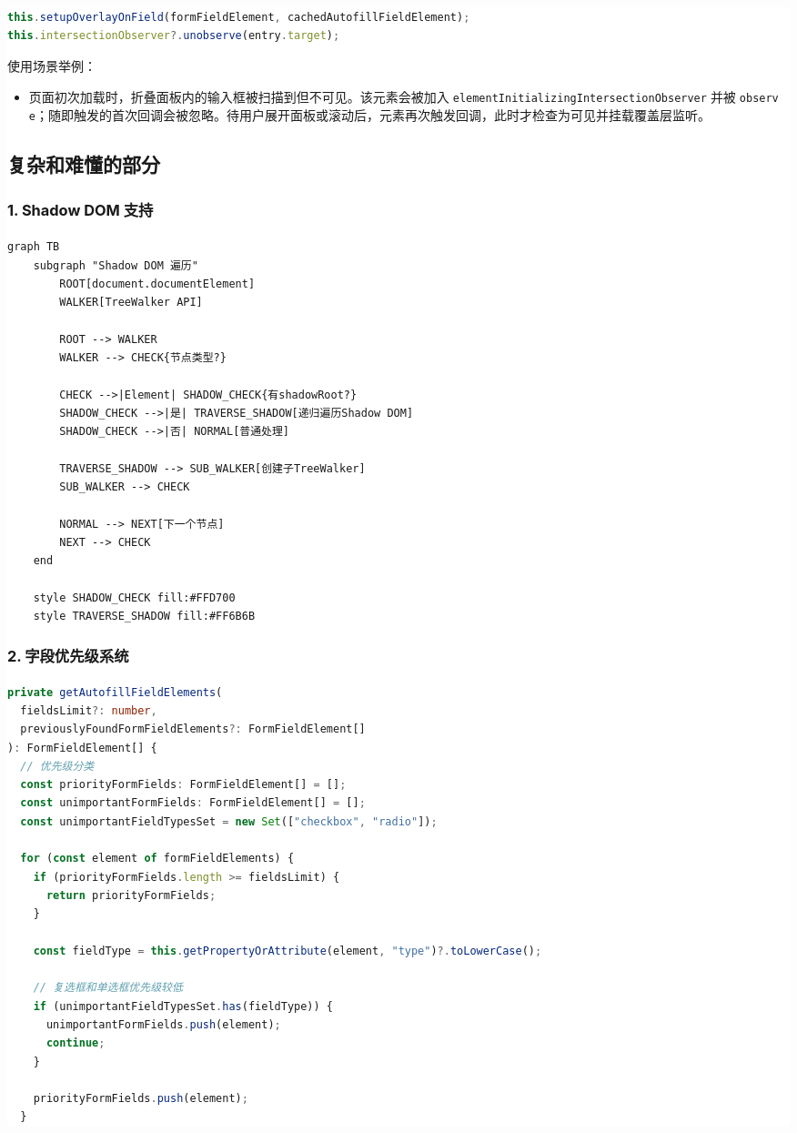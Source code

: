 ```1351:1366:src/autofill/services/collect-autofill-content.service.ts
this.setupOverlayOnField(formFieldElement, cachedAutofillFieldElement);
this.intersectionObserver?.unobserve(entry.target);
```

使用场景举例：

- 页面初次加载时，折叠面板内的输入框被扫描到但不可见。该元素会被加入 `elementInitializingIntersectionObserver` 并被 `observe`；随即触发的首次回调会被忽略。待用户展开面板或滚动后，元素再次触发回调，此时才检查为可见并挂载覆盖层监听。

## 复杂和难懂的部分

### 1. Shadow DOM 支持

```mermaid
graph TB
    subgraph "Shadow DOM 遍历"
        ROOT[document.documentElement]
        WALKER[TreeWalker API]

        ROOT --> WALKER
        WALKER --> CHECK{节点类型?}

        CHECK -->|Element| SHADOW_CHECK{有shadowRoot?}
        SHADOW_CHECK -->|是| TRAVERSE_SHADOW[递归遍历Shadow DOM]
        SHADOW_CHECK -->|否| NORMAL[普通处理]

        TRAVERSE_SHADOW --> SUB_WALKER[创建子TreeWalker]
        SUB_WALKER --> CHECK

        NORMAL --> NEXT[下一个节点]
        NEXT --> CHECK
    end

    style SHADOW_CHECK fill:#FFD700
    style TRAVERSE_SHADOW fill:#FF6B6B
```

### 2. 字段优先级系统

```typescript
private getAutofillFieldElements(
  fieldsLimit?: number,
  previouslyFoundFormFieldElements?: FormFieldElement[]
): FormFieldElement[] {
  // 优先级分类
  const priorityFormFields: FormFieldElement[] = [];
  const unimportantFormFields: FormFieldElement[] = [];
  const unimportantFieldTypesSet = new Set(["checkbox", "radio"]);

  for (const element of formFieldElements) {
    if (priorityFormFields.length >= fieldsLimit) {
      return priorityFormFields;
    }

    const fieldType = this.getPropertyOrAttribute(element, "type")?.toLowerCase();

    // 复选框和单选框优先级较低
    if (unimportantFieldTypesSet.has(fieldType)) {
      unimportantFormFields.push(element);
      continue;
    }

    priorityFormFields.push(element);
  }
```